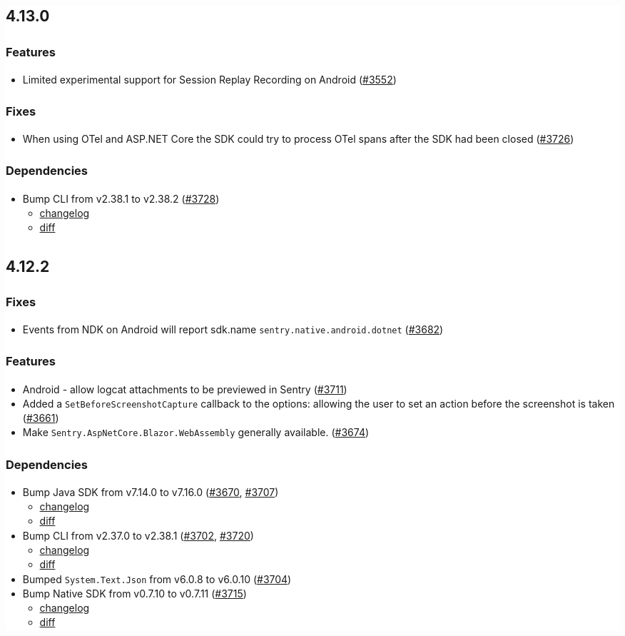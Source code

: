 ## 4.13.0

### Features

- Limited experimental support for Session Replay Recording on Android ([#3552](https://github.com/getsentry/sentry-dotnet/pull/3552))

### Fixes

- When using OTel and ASP.NET Core the SDK could try to process OTel spans after the SDK had been closed ([#3726](https://github.com/getsentry/sentry-dotnet/pull/3726))

### Dependencies

- Bump CLI from v2.38.1 to v2.38.2 ([#3728](https://github.com/getsentry/sentry-dotnet/pull/3728))
  - [changelog](https://github.com/getsentry/sentry-cli/blob/master/CHANGELOG.md#2382)
  - [diff](https://github.com/getsentry/sentry-cli/compare/2.38.1...2.38.2)

## 4.12.2

### Fixes

- Events from NDK on Android will report sdk.name `sentry.native.android.dotnet` ([#3682](https://github.com/getsentry/sentry-dotnet/pull/3682))

### Features

- Android - allow logcat attachments to be previewed in Sentry ([#3711](https://github.com/getsentry/sentry-dotnet/pull/3711))
- Added a `SetBeforeScreenshotCapture` callback to the options: allowing the user to set an action before the screenshot is taken ([#3661](https://github.com/getsentry/sentry-dotnet/pull/3661))
- Make `Sentry.AspNetCore.Blazor.WebAssembly` generally available. ([#3674](https://github.com/getsentry/sentry-dotnet/pull/3674))

### Dependencies

- Bump Java SDK from v7.14.0 to v7.16.0 ([#3670](https://github.com/getsentry/sentry-dotnet/pull/3670), [#3707](https://github.com/getsentry/sentry-dotnet/pull/3707))
  - [changelog](https://github.com/getsentry/sentry-java/blob/main/CHANGELOG.md#7160)
  - [diff](https://github.com/getsentry/sentry-java/compare/7.14.0...7.16.0)
- Bump CLI from v2.37.0 to v2.38.1 ([#3702](https://github.com/getsentry/sentry-dotnet/pull/3702), [#3720](https://github.com/getsentry/sentry-dotnet/pull/3720))
  - [changelog](https://github.com/getsentry/sentry-cli/blob/master/CHANGELOG.md#2381)
  - [diff](https://github.com/getsentry/sentry-cli/compare/2.37.0...2.38.1)
- Bumped `System.Text.Json` from v6.0.8 to v6.0.10 ([#3704](https://github.com/getsentry/sentry-dotnet/pull/3704))
- Bump Native SDK from v0.7.10 to v0.7.11 ([#3715](https://github.com/getsentry/sentry-dotnet/pull/3715))
  - [changelog](https://github.com/getsentry/sentry-native/blob/master/CHANGELOG.md#0711)
  - [diff](https://github.com/getsentry/sentry-native/compare/0.7.10...0.7.11)
